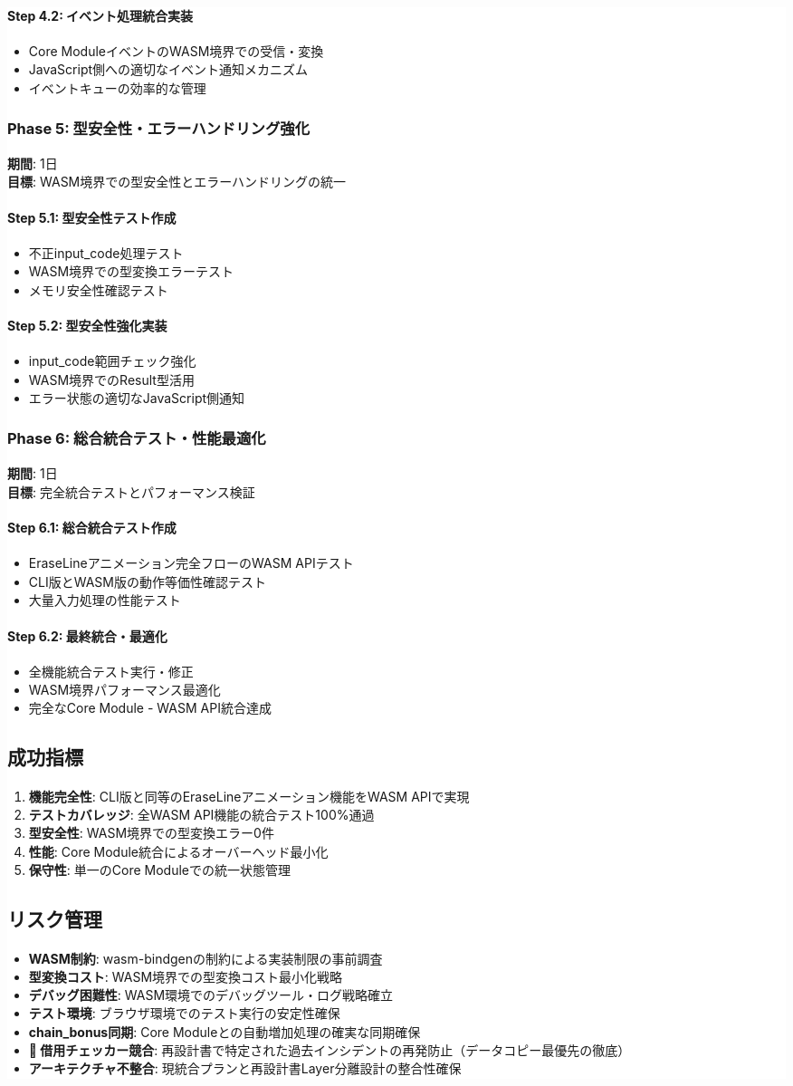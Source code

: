 #### Step 4.2: イベント処理統合実装
- Core ModuleイベントのWASM境界での受信・変換
- JavaScript側への適切なイベント通知メカニズム
- イベントキューの効率的な管理

### Phase 5: 型安全性・エラーハンドリング強化
**期間**: 1日  
**目標**: WASM境界での型安全性とエラーハンドリングの統一

#### Step 5.1: 型安全性テスト作成
- 不正input_code処理テスト
- WASM境界での型変換エラーテスト
- メモリ安全性確認テスト

#### Step 5.2: 型安全性強化実装
- input_code範囲チェック強化
- WASM境界でのResult型活用
- エラー状態の適切なJavaScript側通知

### Phase 6: 総合統合テスト・性能最適化
**期間**: 1日  
**目標**: 完全統合テストとパフォーマンス検証

#### Step 6.1: 総合統合テスト作成
- EraseLineアニメーション完全フローのWASM APIテスト
- CLI版とWASM版の動作等価性確認テスト
- 大量入力処理の性能テスト

#### Step 6.2: 最終統合・最適化
- 全機能統合テスト実行・修正
- WASM境界パフォーマンス最適化
- 完全なCore Module - WASM API統合達成

## 成功指標
1. **機能完全性**: CLI版と同等のEraseLineアニメーション機能をWASM APIで実現
2. **テストカバレッジ**: 全WASM API機能の統合テスト100%通過
3. **型安全性**: WASM境界での型変換エラー0件
4. **性能**: Core Module統合によるオーバーヘッド最小化
5. **保守性**: 単一のCore Moduleでの統一状態管理

## リスク管理
- **WASM制約**: wasm-bindgenの制約による実装制限の事前調査
- **型変換コスト**: WASM境界での型変換コスト最小化戦略
- **デバッグ困難性**: WASM環境でのデバッグツール・ログ戦略確立
- **テスト環境**: ブラウザ環境でのテスト実行の安定性確保
- **chain_bonus同期**: Core Moduleとの自動増加処理の確実な同期確保
- **🚨 借用チェッカー競合**: 再設計書で特定された過去インシデントの再発防止（データコピー最優先の徹底）
- **アーキテクチャ不整合**: 現統合プランと再設計書Layer分離設計の整合性確保
